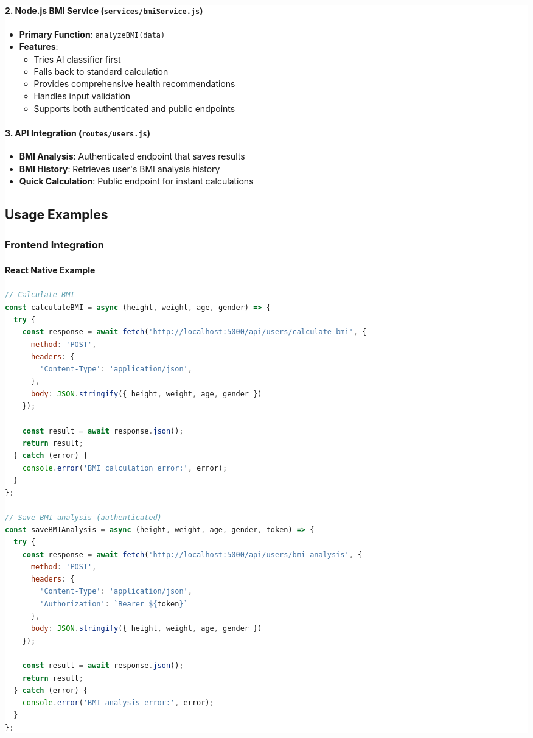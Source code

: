 #### 2. Node.js BMI Service (`services/bmiService.js`)
- **Primary Function**: `analyzeBMI(data)`
- **Features**:
  - Tries AI classifier first
  - Falls back to standard calculation
  - Provides comprehensive health recommendations
  - Handles input validation
  - Supports both authenticated and public endpoints

#### 3. API Integration (`routes/users.js`)
- **BMI Analysis**: Authenticated endpoint that saves results
- **BMI History**: Retrieves user's BMI analysis history
- **Quick Calculation**: Public endpoint for instant calculations

## Usage Examples

### Frontend Integration

#### React Native Example
```javascript
// Calculate BMI
const calculateBMI = async (height, weight, age, gender) => {
  try {
    const response = await fetch('http://localhost:5000/api/users/calculate-bmi', {
      method: 'POST',
      headers: {
        'Content-Type': 'application/json',
      },
      body: JSON.stringify({ height, weight, age, gender })
    });
    
    const result = await response.json();
    return result;
  } catch (error) {
    console.error('BMI calculation error:', error);
  }
};

// Save BMI analysis (authenticated)
const saveBMIAnalysis = async (height, weight, age, gender, token) => {
  try {
    const response = await fetch('http://localhost:5000/api/users/bmi-analysis', {
      method: 'POST',
      headers: {
        'Content-Type': 'application/json',
        'Authorization': `Bearer ${token}`
      },
      body: JSON.stringify({ height, weight, age, gender })
    });
    
    const result = await response.json();
    return result;
  } catch (error) {
    console.error('BMI analysis error:', error);
  }
};
```
